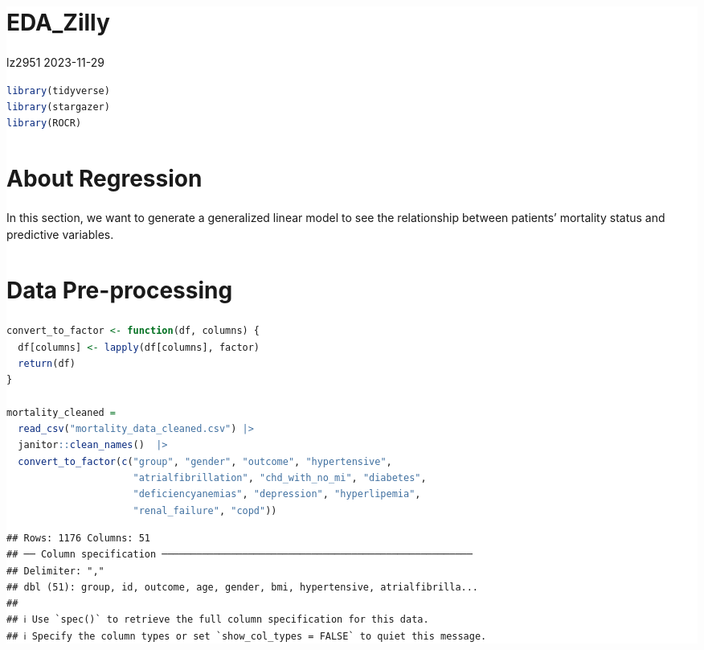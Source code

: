 EDA_Zilly
================
lz2951
2023-11-29

``` r
library(tidyverse)
library(stargazer)
library(ROCR)
```

# About Regression

In this section, we want to generate a generalized linear model to see
the relationship between patients’ mortality status and predictive
variables.

# Data Pre-processing

``` r
convert_to_factor <- function(df, columns) {
  df[columns] <- lapply(df[columns], factor)
  return(df)
}

mortality_cleaned = 
  read_csv("mortality_data_cleaned.csv") |>
  janitor::clean_names()  |>
  convert_to_factor(c("group", "gender", "outcome", "hypertensive", 
                      "atrialfibrillation", "chd_with_no_mi", "diabetes", 
                      "deficiencyanemias", "depression", "hyperlipemia", 
                      "renal_failure", "copd"))
```

    ## Rows: 1176 Columns: 51
    ## ── Column specification ──────────────────────────────────────────────────────
    ## Delimiter: ","
    ## dbl (51): group, id, outcome, age, gender, bmi, hypertensive, atrialfibrilla...
    ## 
    ## ℹ Use `spec()` to retrieve the full column specification for this data.
    ## ℹ Specify the column types or set `show_col_types = FALSE` to quiet this message.
